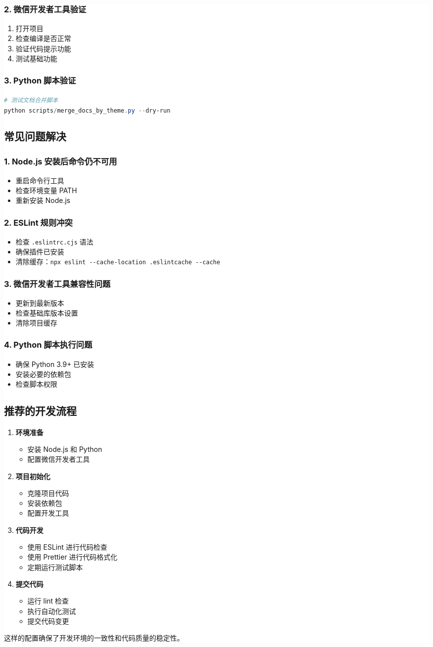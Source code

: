 ### 2. 微信开发者工具验证
1. 打开项目
2. 检查编译是否正常
3. 验证代码提示功能
4. 测试基础功能

### 3. Python 脚本验证
```powershell
# 测试文档合并脚本
python scripts/merge_docs_by_theme.py --dry-run
```

## 常见问题解决

### 1. Node.js 安装后命令仍不可用
- 重启命令行工具
- 检查环境变量 PATH
- 重新安装 Node.js

### 2. ESLint 规则冲突
- 检查 `.eslintrc.cjs` 语法
- 确保插件已安装
- 清除缓存：`npx eslint --cache-location .eslintcache --cache`

### 3. 微信开发者工具兼容性问题
- 更新到最新版本
- 检查基础库版本设置
- 清除项目缓存

### 4. Python 脚本执行问题
- 确保 Python 3.9+ 已安装
- 安装必要的依赖包
- 检查脚本权限

## 推荐的开发流程

1. **环境准备**
   - 安装 Node.js 和 Python
   - 配置微信开发者工具

2. **项目初始化**
   - 克隆项目代码
   - 安装依赖包
   - 配置开发工具

3. **代码开发**
   - 使用 ESLint 进行代码检查
   - 使用 Prettier 进行代码格式化
   - 定期运行测试脚本

4. **提交代码**
   - 运行 lint 检查
   - 执行自动化测试
   - 提交代码变更

这样的配置确保了开发环境的一致性和代码质量的稳定性。